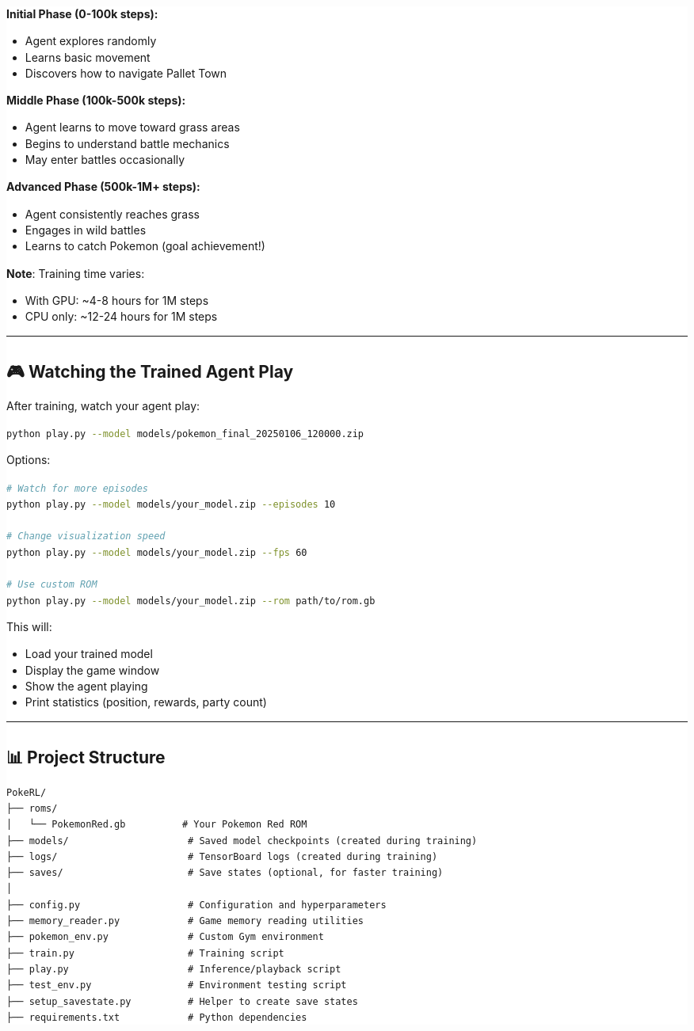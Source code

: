 **Initial Phase (0-100k steps):**
- Agent explores randomly
- Learns basic movement
- Discovers how to navigate Pallet Town

**Middle Phase (100k-500k steps):**
- Agent learns to move toward grass areas
- Begins to understand battle mechanics
- May enter battles occasionally

**Advanced Phase (500k-1M+ steps):**
- Agent consistently reaches grass
- Engages in wild battles
- Learns to catch Pokemon (goal achievement!)

**Note**: Training time varies:
- With GPU: ~4-8 hours for 1M steps
- CPU only: ~12-24 hours for 1M steps

---

## 🎮 Watching the Trained Agent Play

After training, watch your agent play:

```bash
python play.py --model models/pokemon_final_20250106_120000.zip
```

Options:

```bash
# Watch for more episodes
python play.py --model models/your_model.zip --episodes 10

# Change visualization speed
python play.py --model models/your_model.zip --fps 60

# Use custom ROM
python play.py --model models/your_model.zip --rom path/to/rom.gb
```

This will:
- Load your trained model
- Display the game window
- Show the agent playing
- Print statistics (position, rewards, party count)

---

## 📊 Project Structure

```
PokeRL/
├── roms/
│   └── PokemonRed.gb          # Your Pokemon Red ROM
├── models/                     # Saved model checkpoints (created during training)
├── logs/                       # TensorBoard logs (created during training)
├── saves/                      # Save states (optional, for faster training)
│
├── config.py                   # Configuration and hyperparameters
├── memory_reader.py            # Game memory reading utilities
├── pokemon_env.py              # Custom Gym environment
├── train.py                    # Training script
├── play.py                     # Inference/playback script
├── test_env.py                 # Environment testing script
├── setup_savestate.py          # Helper to create save states
├── requirements.txt            # Python dependencies
```